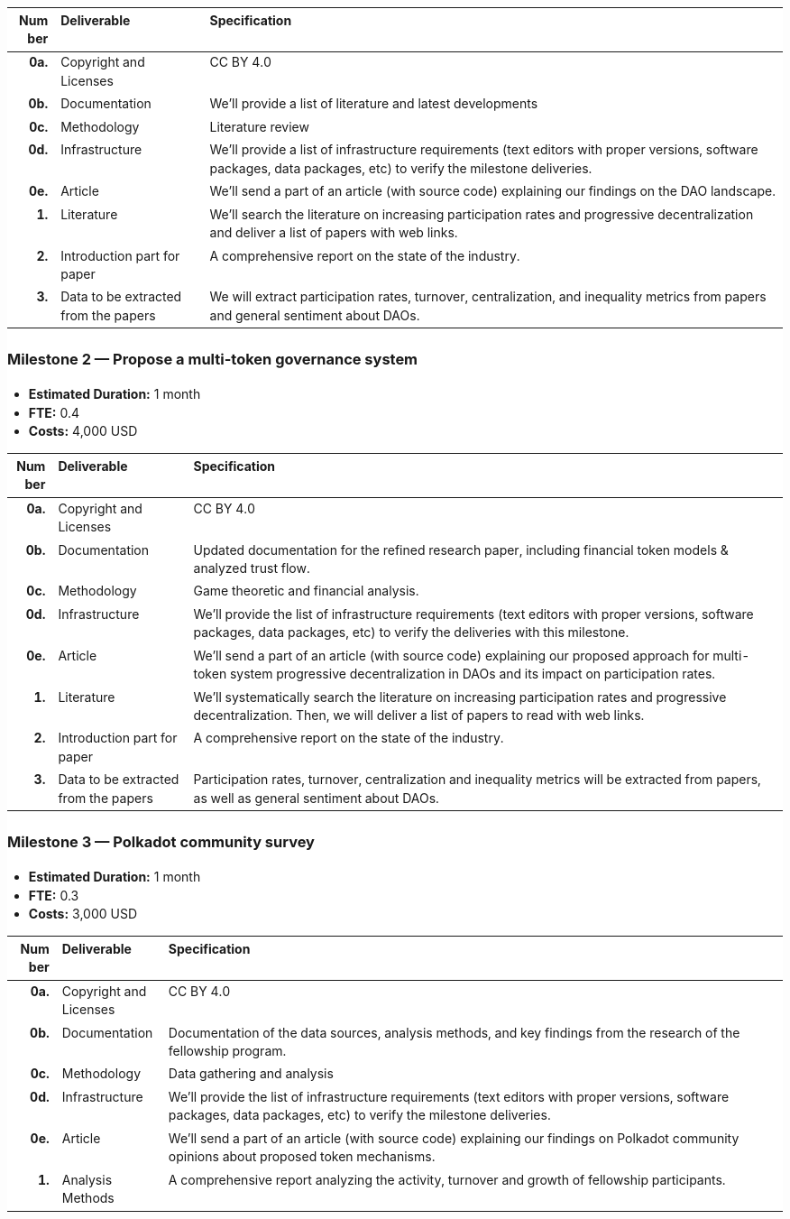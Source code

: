 | Number | Deliverable | Specification |
| ----: | :---- | :---- |
| **0a.** | Copyright and Licenses | CC BY 4.0 |
| **0b.** | Documentation | We’ll provide a list of literature and latest developments |
| **0c.** | Methodology | Literature review |
| **0d.** | Infrastructure | We’ll provide a list of infrastructure requirements (text editors with proper versions, software packages, data packages, etc) to verify the milestone deliveries. |
| **0e.** | Article | We’ll send a part of an article (with source code) explaining our findings on the DAO landscape. |
| **1\.** | Literature | We’ll search the literature on increasing participation rates and progressive decentralization and deliver a list of papers with web links. |
| **2\.** | Introduction part for paper | A comprehensive report on the state of the industry. |
| **3\.** | Data to be extracted from the papers | We will extract participation rates, turnover, centralization, and inequality metrics from papers and general sentiment about DAOs. |

### Milestone 2 — Propose a multi-token governance system

- **Estimated Duration:** 1 month
- **FTE:** 0.4
- **Costs:** 4,000 USD

| Number | Deliverable | Specification |
| ----: | :---- | :---- |
| **0a.** | Copyright and Licenses | CC BY 4.0 |
| **0b.** | Documentation | Updated documentation for the refined research paper, including financial token models & analyzed trust flow. |
| **0c.** | Methodology | Game theoretic and financial analysis. |
| **0d.** | Infrastructure | We’ll provide the list of infrastructure requirements (text editors with proper versions, software packages, data packages, etc) to verify the deliveries with this milestone. |
| **0e.** | Article | We’ll send a part of an article (with source code) explaining our proposed approach for multi-token system progressive decentralization in DAOs and its impact on participation rates.|
| **1\.** | Literature | We’ll systematically search the literature on increasing participation rates and progressive decentralization. Then, we will deliver a list of papers to read with web links. |
| **2\.** | Introduction part for paper | A comprehensive report on the state of the industry. |
| **3\.** | Data to be extracted from the papers | Participation rates, turnover, centralization and inequality metrics will be extracted from papers, as well as general sentiment about DAOs. |

### Milestone 3 — Polkadot community survey

- **Estimated Duration:** 1 month
- **FTE:** 0.3
- **Costs:** 3,000 USD

| Number | Deliverable | Specification |
| ----: | :---- | :---- |
| **0a.** | Copyright and Licenses | CC BY 4.0 |
| **0b.** | Documentation | Documentation of the data sources, analysis methods, and key findings from the research of the fellowship program. |
| **0c.** | Methodology | Data gathering and analysis |
| **0d.** | Infrastructure | We’ll provide the list of infrastructure requirements (text editors with proper versions, software packages, data packages, etc) to verify the milestone deliveries.|
| **0e.** | Article | We’ll send a part of an article (with source code) explaining our findings on Polkadot community opinions about proposed token mechanisms.|
| **1\.** | Analysis Methods | A comprehensive report analyzing the activity, turnover and growth of fellowship participants.|

